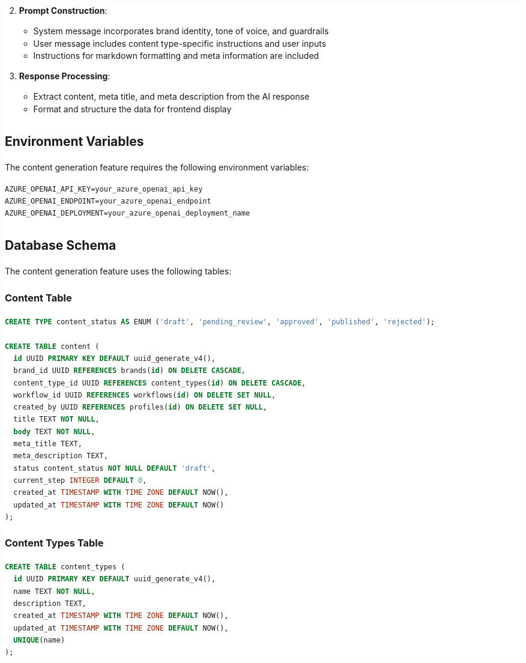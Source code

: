 2. **Prompt Construction**:
   - System message incorporates brand identity, tone of voice, and guardrails
   - User message includes content type-specific instructions and user inputs
   - Instructions for markdown formatting and meta information are included

3. **Response Processing**:
   - Extract content, meta title, and meta description from the AI response
   - Format and structure the data for frontend display

## Environment Variables

The content generation feature requires the following environment variables:

```
AZURE_OPENAI_API_KEY=your_azure_openai_api_key
AZURE_OPENAI_ENDPOINT=your_azure_openai_endpoint
AZURE_OPENAI_DEPLOYMENT=your_azure_openai_deployment_name
```

## Database Schema

The content generation feature uses the following tables:

### Content Table
```sql
CREATE TYPE content_status AS ENUM ('draft', 'pending_review', 'approved', 'published', 'rejected');

CREATE TABLE content (
  id UUID PRIMARY KEY DEFAULT uuid_generate_v4(),
  brand_id UUID REFERENCES brands(id) ON DELETE CASCADE,
  content_type_id UUID REFERENCES content_types(id) ON DELETE CASCADE,
  workflow_id UUID REFERENCES workflows(id) ON DELETE SET NULL,
  created_by UUID REFERENCES profiles(id) ON DELETE SET NULL,
  title TEXT NOT NULL,
  body TEXT NOT NULL,
  meta_title TEXT,
  meta_description TEXT,
  status content_status NOT NULL DEFAULT 'draft',
  current_step INTEGER DEFAULT 0,
  created_at TIMESTAMP WITH TIME ZONE DEFAULT NOW(),
  updated_at TIMESTAMP WITH TIME ZONE DEFAULT NOW()
);
```

### Content Types Table
```sql
CREATE TABLE content_types (
  id UUID PRIMARY KEY DEFAULT uuid_generate_v4(),
  name TEXT NOT NULL,
  description TEXT,
  created_at TIMESTAMP WITH TIME ZONE DEFAULT NOW(),
  updated_at TIMESTAMP WITH TIME ZONE DEFAULT NOW(),
  UNIQUE(name)
);
```
